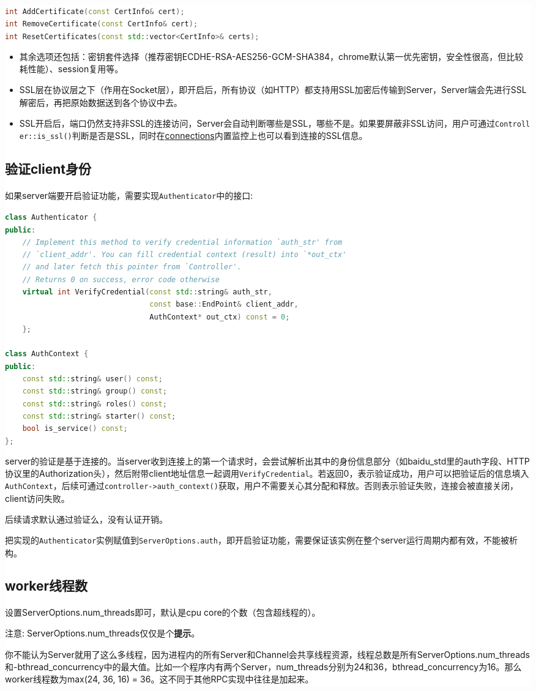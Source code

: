   ```c++
  int AddCertificate(const CertInfo& cert);
  int RemoveCertificate(const CertInfo& cert);
  int ResetCertificates(const std::vector<CertInfo>& certs);
  ```

- 其余选项还包括：密钥套件选择（推荐密钥ECDHE-RSA-AES256-GCM-SHA384，chrome默认第一优先密钥，安全性很高，但比较耗性能）、session复用等。

- SSL层在协议层之下（作用在Socket层），即开启后，所有协议（如HTTP）都支持用SSL加密后传输到Server，Server端会先进行SSL解密后，再把原始数据送到各个协议中去。

- SSL开启后，端口仍然支持非SSL的连接访问，Server会自动判断哪些是SSL，哪些不是。如果要屏蔽非SSL访问，用户可通过`Controller::is_ssl()`判断是否是SSL，同时在[connections](connections.md)内置监控上也可以看到连接的SSL信息。

## 验证client身份

如果server端要开启验证功能，需要实现`Authenticator`中的接口:

```c++
class Authenticator {
public:
    // Implement this method to verify credential information `auth_str' from
    // `client_addr'. You can fill credential context (result) into `*out_ctx'
    // and later fetch this pointer from `Controller'.
    // Returns 0 on success, error code otherwise
    virtual int VerifyCredential(const std::string& auth_str,
                                 const base::EndPoint& client_addr,
                                 AuthContext* out_ctx) const = 0;
    }; 

class AuthContext {
public:
    const std::string& user() const;
    const std::string& group() const;
    const std::string& roles() const;
    const std::string& starter() const;
    bool is_service() const;
};
```

server的验证是基于连接的。当server收到连接上的第一个请求时，会尝试解析出其中的身份信息部分（如baidu_std里的auth字段、HTTP协议里的Authorization头），然后附带client地址信息一起调用`VerifyCredential`。若返回0，表示验证成功，用户可以把验证后的信息填入`AuthContext`，后续可通过`controller->auth_context()`获取，用户不需要关心其分配和释放。否则表示验证失败，连接会被直接关闭，client访问失败。

后续请求默认通过验证么，没有认证开销。

把实现的`Authenticator`实例赋值到`ServerOptions.auth`，即开启验证功能，需要保证该实例在整个server运行周期内都有效，不能被析构。

## worker线程数

设置ServerOptions.num_threads即可，默认是cpu core的个数（包含超线程的）。

注意: ServerOptions.num_threads仅仅是个**提示**。

你不能认为Server就用了这么多线程，因为进程内的所有Server和Channel会共享线程资源，线程总数是所有ServerOptions.num_threads和-bthread_concurrency中的最大值。比如一个程序内有两个Server，num_threads分别为24和36，bthread_concurrency为16。那么worker线程数为max(24, 36, 16) = 36。这不同于其他RPC实现中往往是加起来。
